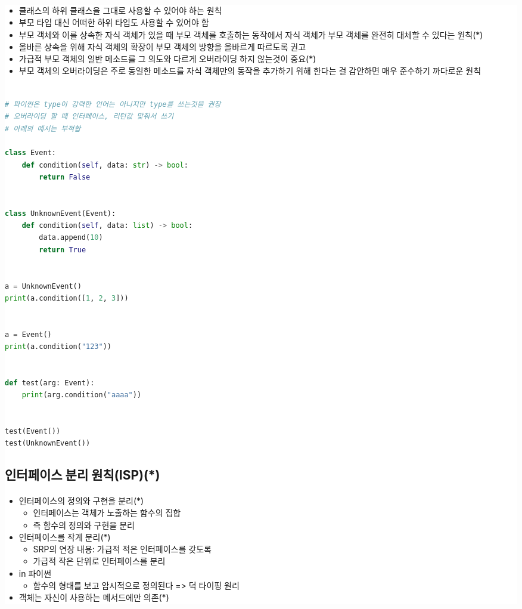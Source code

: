 - 클래스의 하위 클래스을 그대로 사용할 수 있어야 하는 원칙
- 부모 타입 대신 어떠한 하위 타입도 사용할 수 있어야 함
- 부모 객체와 이를 상속한 자식 객체가 있을 때 부모 객체를 호출하는 동작에서 자식 객체가 부모 객체를 완전히 대체할 수 있다는 원칙(\*)
- 올바른 상속을 위해 자식 객체의 확장이 부모 객체의 방향을 올바르게 따르도록 권고
- 가급적 부모 객체의 일반 메소드를 그 의도와 다르게 오버라이딩 하지 않는것이 중요(\*)
- 부모 객체의 오버라이딩은 주로 동일한 메소드를 자식 객체만의 동작을 추가하기 위해 한다는 걸 감안하면 매우 준수하기 까다로운 원칙

```python run

# 파이썬은 type이 강력한 언어는 아니지만 type를 쓰는것을 권장
# 오버라이딩 할 때 인터페이스, 리턴값 맞춰서 쓰기
# 아래의 예시는 부적합

class Event:
    def condition(self, data: str) -> bool:
        return False


class UnknownEvent(Event):
    def condition(self, data: list) -> bool:
        data.append(10)
        return True


a = UnknownEvent()
print(a.condition([1, 2, 3]))


a = Event()
print(a.condition("123"))


def test(arg: Event):
    print(arg.condition("aaaa"))


test(Event())
test(UnknownEvent())

```

## 인터페이스 분리 원칙(ISP)(\*)

- 인터페이스의 정의와 구현을 분리(\*)
  - 인터페이스는 객체가 노출하는 함수의 집합
  - 즉 함수의 정의와 구현을 분리
- 인터페이스를 작게 분리(\*)
  - SRP의 연장 내용: 가급적 적은 인터페이스를 갖도록
  - 가급적 작은 단위로 인터페이스를 분리
- in 파이썬
  - 함수의 형태를 보고 암시적으로 정의된다 => 덕 타이핑 원리
- 객체는 자신이 사용하는 메서드에만 의존(\*)

